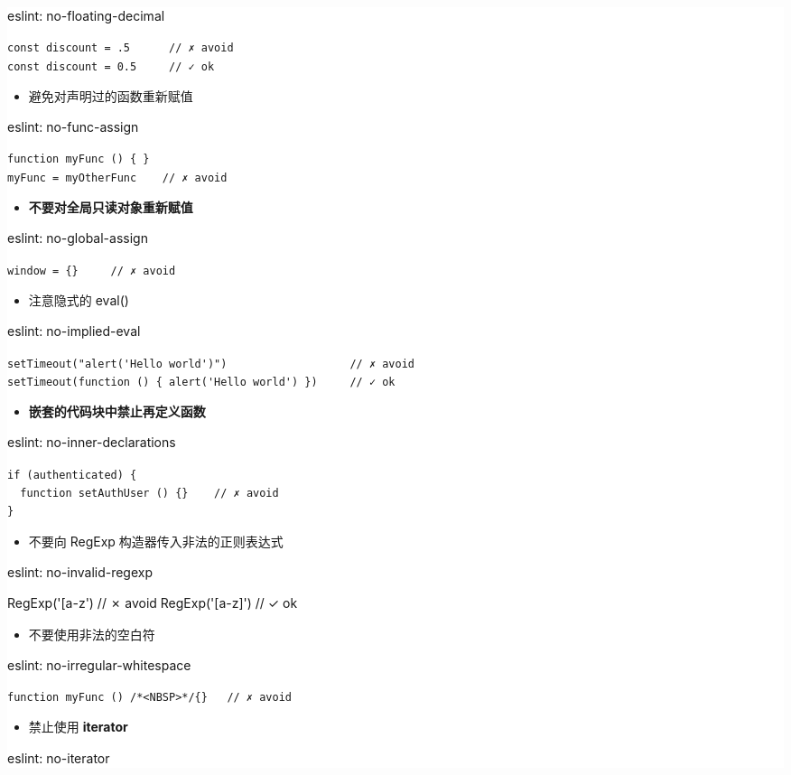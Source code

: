 eslint: no-floating-decimal

```
const discount = .5      // ✗ avoid 
const discount = 0.5     // ✓ ok 
```

* 避免对声明过的函数重新赋值

eslint: no-func-assign

```
function myFunc () { }
myFunc = myOtherFunc    // ✗ avoid 

```

* **不要对全局只读对象重新赋值**

eslint: no-global-assign

```
window = {}     // ✗ avoid 
```

* 注意隐式的 eval()

eslint: no-implied-eval

```
setTimeout("alert('Hello world')")                   // ✗ avoid 
setTimeout(function () { alert('Hello world') })     // ✓ ok 
```

* **嵌套的代码块中禁止再定义函数**

eslint: no-inner-declarations

```
if (authenticated) {
  function setAuthUser () {}    // ✗ avoid 
}

```

* 不要向 RegExp 构造器传入非法的正则表达式

eslint: no-invalid-regexp

RegExp('[a-z')    // ✗ avoid 
RegExp('[a-z]')   // ✓ ok 

* 不要使用非法的空白符

eslint: no-irregular-whitespace

```
function myFunc () /*<NBSP>*/{}   // ✗ avoid 
```

* 禁止使用 __iterator__

eslint: no-iterator
